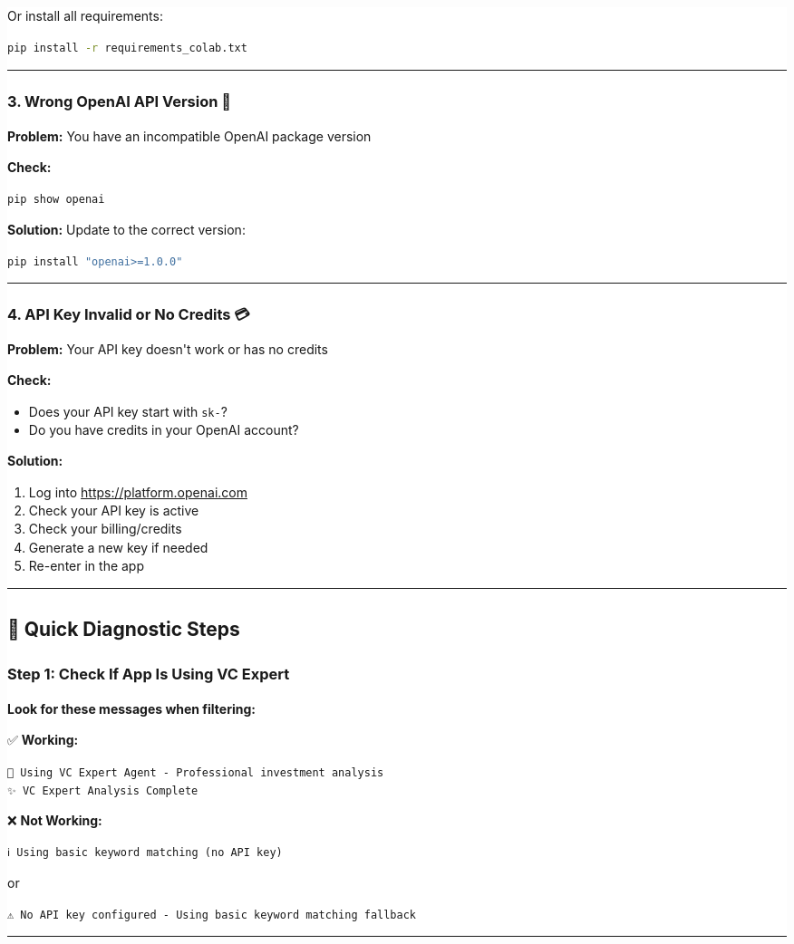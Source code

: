 Or install all requirements:
```bash
pip install -r requirements_colab.txt
```

---

### 3. Wrong OpenAI API Version 🔄

**Problem:** You have an incompatible OpenAI package version

**Check:**
```bash
pip show openai
```

**Solution:**
Update to the correct version:
```bash
pip install "openai>=1.0.0"
```

---

### 4. API Key Invalid or No Credits 💳

**Problem:** Your API key doesn't work or has no credits

**Check:**
- Does your API key start with `sk-`?
- Do you have credits in your OpenAI account?

**Solution:**
1. Log into https://platform.openai.com
2. Check your API key is active
3. Check your billing/credits
4. Generate a new key if needed
5. Re-enter in the app

---

## 🎯 Quick Diagnostic Steps

### Step 1: Check If App Is Using VC Expert

**Look for these messages when filtering:**

✅ **Working:**
```
🎯 Using VC Expert Agent - Professional investment analysis
✨ VC Expert Analysis Complete
```

❌ **Not Working:**
```
ℹ️ Using basic keyword matching (no API key)
```
or
```
⚠️ No API key configured - Using basic keyword matching fallback
```

---